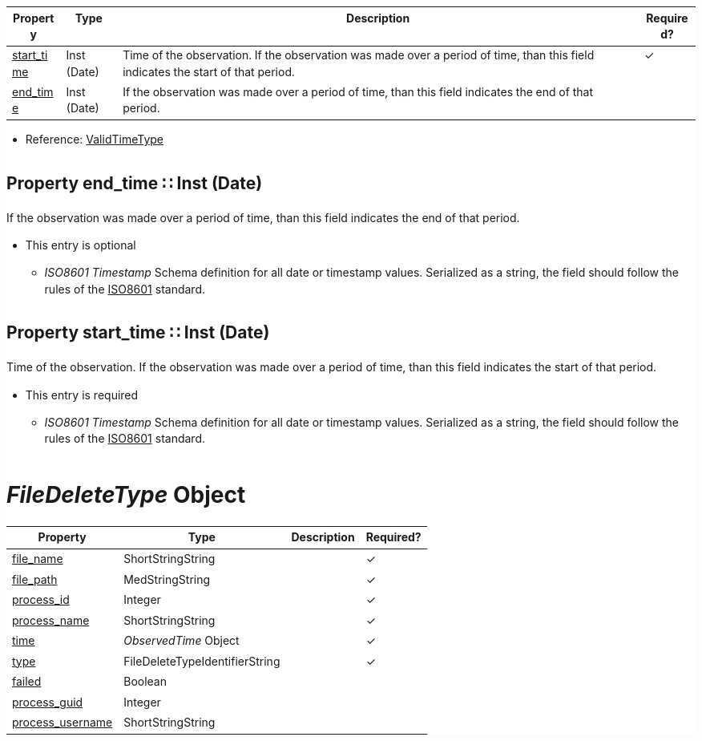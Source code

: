 | Property | Type | Description | Required? |
| -------- | ---- | ----------- | --------- |
|[start_time](#propertystart_time-instdate)|Inst (Date)|Time of the observation. If the observation was made over a period of time, than this field indicates the start of that period.|&#10003;|
|[end_time](#propertyend_time-instdate)|Inst (Date)|If the observation was made over a period of time, than this field indicates the end of that period.||

* Reference: [ValidTimeType](http://stixproject.github.io/data-model/1.2/indicator/ValidTimeType/)

<a id="propertyend_time-instdate"></a>
## Property end_time ∷ Inst (Date)

If the observation was made over a period of time, than this field indicates the end of that period.

* This entry is optional


  * *ISO8601 Timestamp* Schema definition for all date or timestamp values.  Serialized as a string, the field should follow the rules of the [ISO8601](https://en.wikipedia.org/wiki/ISO_8601) standard.

<a id="propertystart_time-instdate"></a>
## Property start_time ∷ Inst (Date)

Time of the observation. If the observation was made over a period of time, than this field indicates the start of that period.

* This entry is required


  * *ISO8601 Timestamp* Schema definition for all date or timestamp values.  Serialized as a string, the field should follow the rules of the [ISO8601](https://en.wikipedia.org/wiki/ISO_8601) standard.

<a id="map19"></a>
# *FileDeleteType* Object

| Property | Type | Description | Required? |
| -------- | ---- | ----------- | --------- |
|[file_name](#propertyfile_name-shortstringstring)|ShortStringString| |&#10003;|
|[file_path](#propertyfile_path-medstringstring)|MedStringString| |&#10003;|
|[process_id](#propertyprocess_id-integer)|Integer| |&#10003;|
|[process_name](#propertyprocess_name-shortstringstring)|ShortStringString| |&#10003;|
|[time](#propertytime-observedtimeobject)|*ObservedTime* Object| |&#10003;|
|[type](#propertytype-filedeletetypeidentifierstring)|FileDeleteTypeIdentifierString| |&#10003;|
|[failed](#propertyfailed-boolean)|Boolean| ||
|[process_guid](#propertyprocess_guid-integer)|Integer| ||
|[process_username](#propertyprocess_username-shortstringstring)|ShortStringString| ||
